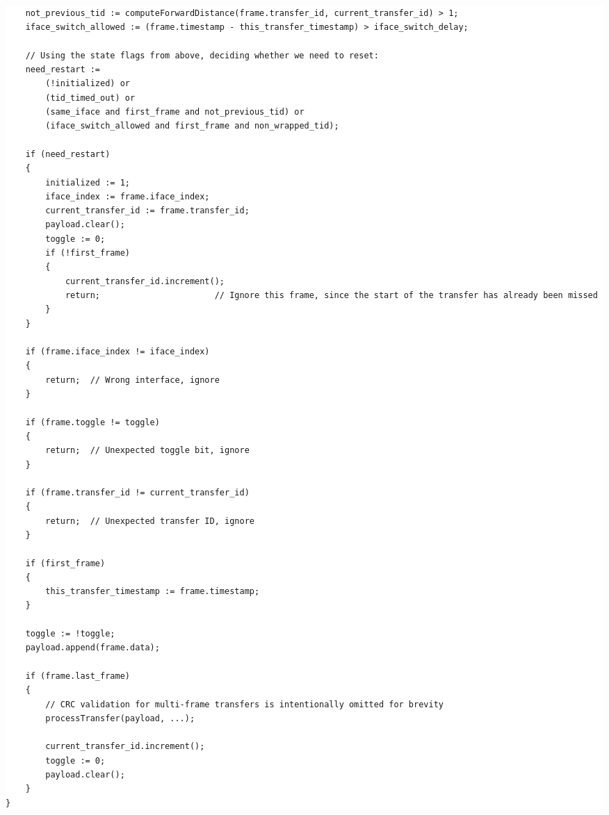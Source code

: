 ```
    not_previous_tid := computeForwardDistance(frame.transfer_id, current_transfer_id) > 1;
    iface_switch_allowed := (frame.timestamp - this_transfer_timestamp) > iface_switch_delay;

    // Using the state flags from above, deciding whether we need to reset:
    need_restart :=
        (!initialized) or
        (tid_timed_out) or
        (same_iface and first_frame and not_previous_tid) or
        (iface_switch_allowed and first_frame and non_wrapped_tid);

    if (need_restart)
    {
        initialized := 1;
        iface_index := frame.iface_index;
        current_transfer_id := frame.transfer_id;
        payload.clear();
        toggle := 0;
        if (!first_frame)
        {
            current_transfer_id.increment();
            return;                       // Ignore this frame, since the start of the transfer has already been missed
        }
    }

    if (frame.iface_index != iface_index)
    {
        return;  // Wrong interface, ignore
    }

    if (frame.toggle != toggle)
    {
        return;  // Unexpected toggle bit, ignore
    }

    if (frame.transfer_id != current_transfer_id)
    {
        return;  // Unexpected transfer ID, ignore
    }

    if (first_frame)
    {
        this_transfer_timestamp := frame.timestamp;
    }

    toggle := !toggle;
    payload.append(frame.data);

    if (frame.last_frame)
    {
        // CRC validation for multi-frame transfers is intentionally omitted for brevity
        processTransfer(payload, ...);

        current_transfer_id.increment();
        toggle := 0;
        payload.clear();
    }
}
```
